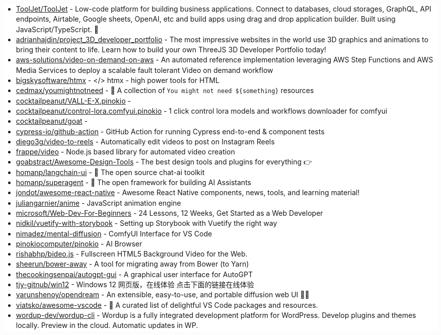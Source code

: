 - [ToolJet/ToolJet](https://github.com/ToolJet/ToolJet) - Low-code platform for building business applications. Connect to databases, cloud storages, GraphQL, API endpoints, Airtable, Google sheets, OpenAI, etc and build apps using drag and drop application builder. Built using JavaScript/TypeScript. 🚀
- [adrianhajdin/project_3D_developer_portfolio](https://github.com/adrianhajdin/project_3D_developer_portfolio) - The most impressive websites in the world use 3D graphics and animations to bring their content to life. Learn how to build your own ThreeJS 3D Developer Portfolio today!
- [aws-solutions/video-on-demand-on-aws](https://github.com/aws-solutions/video-on-demand-on-aws) - An automated reference implementation leveraging AWS Step Functions and AWS Media Services to deploy a scalable fault tolerant Video on demand workflow
- [bigskysoftware/htmx](https://github.com/bigskysoftware/htmx) - &lt;/&gt; htmx - high power tools for HTML
- [cedmax/youmightnotneed](https://github.com/cedmax/youmightnotneed) - 🤯 A collection of `You might not need ${something}` resources
- [cocktailpeanut/VALL-E-X.pinokio](https://github.com/cocktailpeanut/VALL-E-X.pinokio) - 
- [cocktailpeanut/control-lora.comfyui.pinokio](https://github.com/cocktailpeanut/control-lora.comfyui.pinokio) - 1 click control lora models and workflows downloader for comfyui
- [cocktailpeanut/goat](https://github.com/cocktailpeanut/goat) - 
- [cypress-io/github-action](https://github.com/cypress-io/github-action) - GitHub Action for running Cypress end-to-end & component tests
- [diego3g/video-to-reels](https://github.com/diego3g/video-to-reels) - Automatically edit videos to post on Instagram Reels
- [frappe/video](https://github.com/frappe/video) - Node.js based library for automated video creation
- [goabstract/Awesome-Design-Tools](https://github.com/goabstract/Awesome-Design-Tools) - The best design tools and plugins for everything 👉
- [homanp/langchain-ui](https://github.com/homanp/langchain-ui) - 🧬 The open source chat-ai toolkit
- [homanp/superagent](https://github.com/homanp/superagent) - 🥷 The open framework for building AI Assistants
- [jondot/awesome-react-native](https://github.com/jondot/awesome-react-native) - Awesome React Native components, news, tools, and learning material!
- [juliangarnier/anime](https://github.com/juliangarnier/anime) - JavaScript animation engine
- [microsoft/Web-Dev-For-Beginners](https://github.com/microsoft/Web-Dev-For-Beginners) - 24 Lessons, 12 Weeks, Get Started as a Web Developer
- [nidkil/vuetify-with-storybook](https://github.com/nidkil/vuetify-with-storybook) - Setting up Storybook with Vuetify the right way
- [nimadez/mental-diffusion](https://github.com/nimadez/mental-diffusion) - ComfyUI Interface for VS Code
- [pinokiocomputer/pinokio](https://github.com/pinokiocomputer/pinokio) - AI Browser
- [rishabhp/bideo.js](https://github.com/rishabhp/bideo.js) - Fullscreen HTML5 Background Video for the Web.
- [sheerun/bower-away](https://github.com/sheerun/bower-away) - A tool for migrating away from Bower (to Yarn)
- [thecookingsenpai/autogpt-gui](https://github.com/thecookingsenpai/autogpt-gui) - A graphical user interface for AutoGPT
- [tjy-gitnub/win12](https://github.com/tjy-gitnub/win12) - Windows 12 网页版，在线体验 点击下面的链接在线体验
- [varunshenoy/opendream](https://github.com/varunshenoy/opendream) - An extensible, easy-to-use, and portable diffusion web UI 👨‍🎨
- [viatsko/awesome-vscode](https://github.com/viatsko/awesome-vscode) - 🎨 A curated list of delightful VS Code packages and resources.
- [wordup-dev/wordup-cli](https://github.com/wordup-dev/wordup-cli) - Wordup is a fully integrated development platform for WordPress. Develop plugins and themes locally. Preview in the cloud. Automatic updates in WP.
